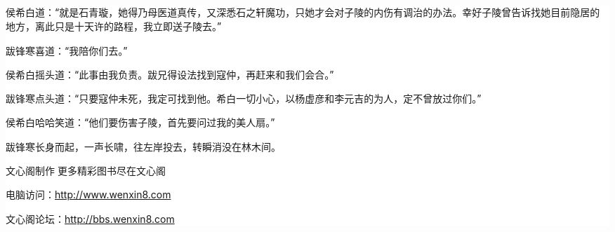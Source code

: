 侯希白道：“就是石青璇，她得乃母医道真传，又深悉石之轩魔功，只她才会对子陵的内伤有调治的办法。幸好子陵曾告诉找她目前隐居的地方，离此只是十天许的路程，我立即送子陵去。”

跋锋寒喜道：“我陪你们去。”

侯希白摇头道：“此事由我负责。跋兄得设法找到寇仲，再赶来和我们会合。”

跋锋寒点头道：“只要寇仲未死，我定可找到他。希白一切小心，以杨虚彦和李元吉的为人，定不曾放过你们。”

侯希白哈哈笑道：“他们要伤害子陵，首先要问过我的美人扇。”

跋锋寒长身而起，一声长啸，往左岸投去，转瞬消没在林木间。

文心阁制作 更多精彩图书尽在文心阁

电脑访问：http://www.wenxin8.com

文心阁论坛：http://bbs.wenxin8.com